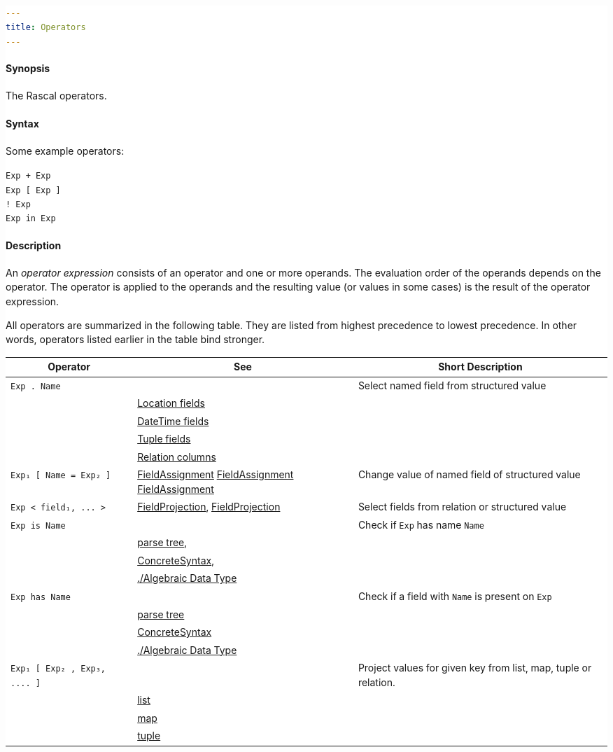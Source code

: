 ```yaml
---
title: Operators
---
```


#### Synopsis

The Rascal operators.

#### Syntax

Some example operators:

```rascal
Exp + Exp
Exp [ Exp ]
! Exp
Exp in Exp
```

#### Description

An _operator expression_ consists of an operator and one or more operands. The evaluation order of the operands depends on the operator. 
The operator is applied to the operands and the resulting value (or values in some cases) is the result of the operator expression. 

All operators are summarized in the following table. They are listed from highest precedence
to lowest precedence. In other words, operators listed earlier in the table bind stronger.
 

| Operator     | See  | Short Description |
| ---          | ---  | ---               |
| `Exp . Name` |      | Select named field from structured value |
|              | [Location fields](../../../Rascal/Expressions/Values/Location/FieldSelection/index.md) |
|              | [DateTime fields](../../../Rascal/Expressions/Values/DateTime/FieldSelection/index.md) |
|              | [Tuple fields](../../../Rascal/Expressions/Values/Tuple/FieldSelection/index.md)  |
|              | [Relation columns](../../../Rascal/Expressions/Values/Relation/FieldSelection/index.md) |
| `Exp₁ [ Name = Exp₂ ]` |  [FieldAssignment](../../../Rascal/Expressions/Values/Node/FieldAssignment/index.md) [FieldAssignment](../../../Rascal/Expressions/Values/Constructor/FieldAssignment/index.md) [FieldAssignment](../../../Rascal/Expressions/Values/Tuple/FieldAssignment/index.md)  |  Change value of named field of structured value |
| `Exp < field₁, ... >` | [FieldProjection](../../../Rascal/Expressions/Values/Relation/FieldProjection/index.md), [FieldProjection](../../../Rascal/Expressions/Values/Tuple/FieldProjection/index.md) |  Select fields from relation or structured value |
| `Exp is Name` |                        | Check if `Exp` has name `Name` |
|               | [parse tree](../../../Library/ParseTree.md), |
|               | [ConcreteSyntax](../../../Rascal/Expressions/ConcreteSyntax/index.md), |
|               | [./Algebraic Data Type](../../../Rascal/Declarations/AlgebraicDataType/index.md) |
| `Exp has Name`  |   | Check if a field with `Name` is present on `Exp`
|                 | [parse tree](../../../Library/ParseTree.md) | | 
|                 | [ConcreteSyntax](../../../Rascal/Expressions/ConcreteSyntax/index.md) | | 
|                 | [./Algebraic Data Type](../../../Rascal/Declarations/AlgebraicDataType/index.md) | |
| `Exp₁ [ Exp₂ , Exp₃, .... ]` |  | Project values for given key from list, map, tuple or relation. |
|  | [list](../../../Rascal/Expressions/Values/List/Subscription/index.md)  | | 
|  | [map](../../../Rascal/Expressions/Values/Map/Subscription/index.md)  | |
|  | [tuple](../../../Rascal/Expressions/Values/Tuple/Subscription/index.md)  | |